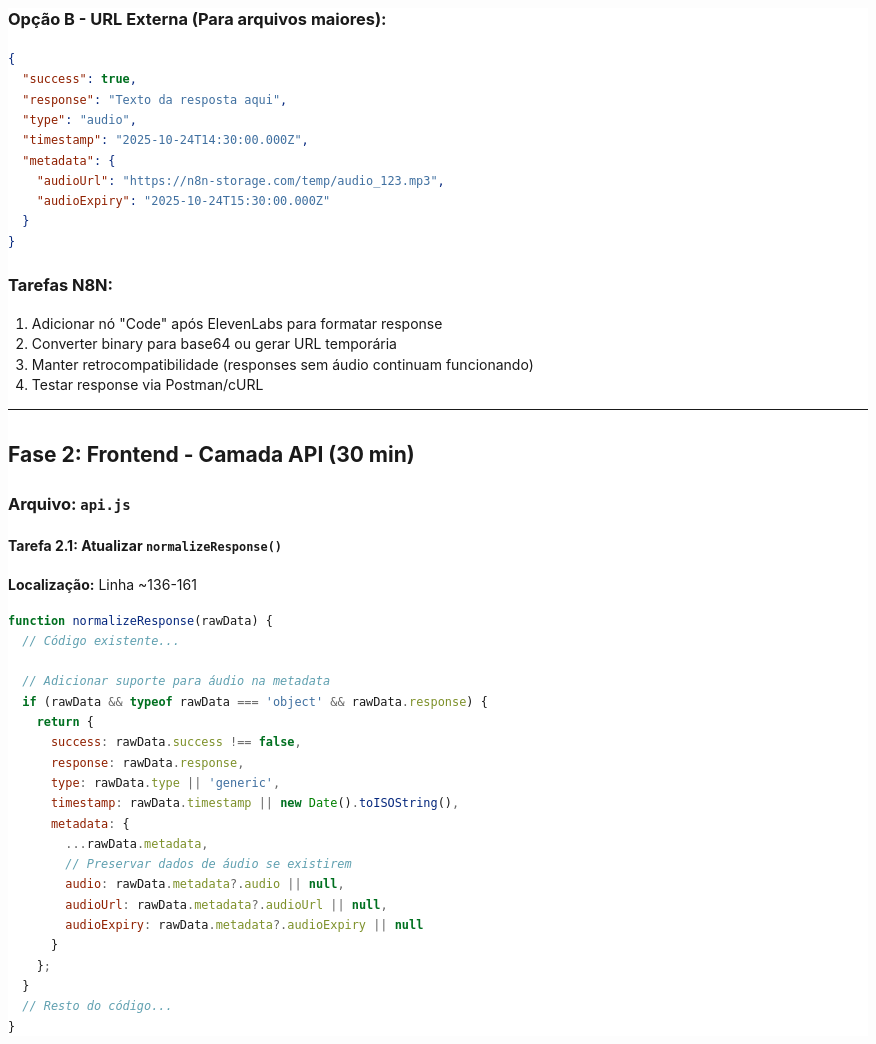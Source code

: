 ```json
```

### Opção B - URL Externa (Para arquivos maiores):
```json
{
  "success": true,
  "response": "Texto da resposta aqui",
  "type": "audio",
  "timestamp": "2025-10-24T14:30:00.000Z",
  "metadata": {
    "audioUrl": "https://n8n-storage.com/temp/audio_123.mp3",
    "audioExpiry": "2025-10-24T15:30:00.000Z"
  }
}
```

### Tarefas N8N:
1. Adicionar nó "Code" após ElevenLabs para formatar response
2. Converter binary para base64 ou gerar URL temporária
3. Manter retrocompatibilidade (responses sem áudio continuam funcionando)
4. Testar response via Postman/cURL

---

## Fase 2: Frontend - Camada API (30 min)

### Arquivo: `api.js`

#### Tarefa 2.1: Atualizar `normalizeResponse()`
**Localização:** Linha ~136-161

```javascript
function normalizeResponse(rawData) {
  // Código existente...

  // Adicionar suporte para áudio na metadata
  if (rawData && typeof rawData === 'object' && rawData.response) {
    return {
      success: rawData.success !== false,
      response: rawData.response,
      type: rawData.type || 'generic',
      timestamp: rawData.timestamp || new Date().toISOString(),
      metadata: {
        ...rawData.metadata,
        // Preservar dados de áudio se existirem
        audio: rawData.metadata?.audio || null,
        audioUrl: rawData.metadata?.audioUrl || null,
        audioExpiry: rawData.metadata?.audioExpiry || null
      }
    };
  }
  // Resto do código...
}
```
